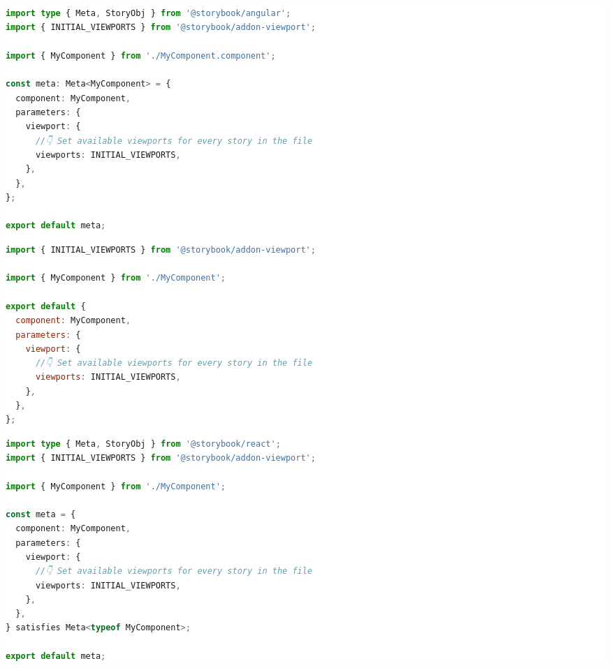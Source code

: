 ```ts filename="MyComponent.stories.ts" renderer="angular" language="ts" tabTitle="Without globals API"
import type { Meta, StoryObj } from '@storybook/angular';
import { INITIAL_VIEWPORTS } from '@storybook/addon-viewport';

import { MyComponent } from './MyComponent.component';

const meta: Meta<MyComponent> = {
  component: MyComponent,
  parameters: {
    viewport: {
      //👇 Set available viewports for every story in the file
      viewports: INITIAL_VIEWPORTS,
    },
  },
};

export default meta;
```

```js filename="MyComponent.stories.js|jsx" renderer="react" language="js" tabTitle="Without globals API"
import { INITIAL_VIEWPORTS } from '@storybook/addon-viewport';

import { MyComponent } from './MyComponent';

export default {
  component: MyComponent,
  parameters: {
    viewport: {
      //👇 Set available viewports for every story in the file
      viewports: INITIAL_VIEWPORTS,
    },
  },
};
```

```ts filename="MyComponent.stories.ts|tsx" renderer="react" language="ts-4-9" tabTitle="Without globals API"
import type { Meta, StoryObj } from '@storybook/react';
import { INITIAL_VIEWPORTS } from '@storybook/addon-viewport';

import { MyComponent } from './MyComponent';

const meta = {
  component: MyComponent,
  parameters: {
    viewport: {
      //👇 Set available viewports for every story in the file
      viewports: INITIAL_VIEWPORTS,
    },
  },
} satisfies Meta<typeof MyComponent>;

export default meta;
```
